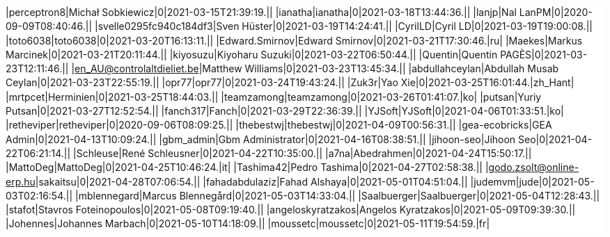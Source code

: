 |perceptron8|Michał Sobkiewicz|0|2021-03-15T21:39:19.||
|ianatha|ianatha|0|2021-03-18T13:44:36.||
|lanjp|Nal LanPM|0|2020-09-09T08:40:46.||
|svelle0295fc940c184df3|Sven Hüster|0|2021-03-19T14:24:41.||
|CyrilLD|Cyril LD|0|2021-03-19T19:00:08.||
|toto6038|toto6038|0|2021-03-20T16:13:11.||
|Edward.Smirnov|Edward Smirnov|0|2021-03-21T17:30:46.|ru|
|Maekes|Markus Marcinek|0|2021-03-21T20:11:44.||
|kiyosuzu|Kiyoharu Suzuki|0|2021-03-22T06:50:44.||
|Quentin|Quentin PAGÈS|0|2021-03-23T12:11:46.||
|en_AU@controlaltdieliet.be|Matthew Williams|0|2021-03-23T13:45:34.||
|abdullahceylan|Abdullah Musab Ceylan|0|2021-03-23T22:55:19.||
|opr77|opr77|0|2021-03-24T19:43:24.||
|Zuk3r|Yao Xie|0|2021-03-25T16:01:44.|zh_Hant|
|mrtpcet|Herminien|0|2021-03-25T18:44:03.||
|teamzamong|teamzamong|0|2021-03-26T01:41:07.|ko|
|putsan|Yuriy Putsan|0|2021-03-27T12:52:54.||
|fanch317|Fanch|0|2021-03-29T22:36:39.||
|YJSoft|YJSoft|0|2021-04-06T01:33:51.|ko|
|retheviper|retheviper|0|2020-09-06T08:09:25.||
|thebestwj|thebestwj|0|2021-04-09T00:56:31.||
|gea-ecobricks|GEA Admin|0|2021-04-13T10:09:24.||
|gbm_admin|Gbm Administrator|0|2021-04-16T08:38:51.||
|jihoon-seo|Jihoon Seo|0|2021-04-22T06:21:14.||
|Schleuse|René Schleusner|0|2021-04-22T10:35:00.||
|a7na|Abedrahmen|0|2021-04-24T15:50:17.||
|MattoDeg|MattoDeg|0|2021-04-25T10:46:24.|it|
|Tashima42|Pedro Tashima|0|2021-04-27T02:58:38.||
|godo.zsolt@online-erp.hu|sakaitsu|0|2021-04-28T07:06:54.||
|fahadabdulaziz|Fahad Alshaya|0|2021-05-01T04:51:04.||
|judemvm|jude|0|2021-05-03T02:16:54.||
|mblennegard|Marcus Blennegård|0|2021-05-03T14:33:04.||
|Saalbuerger|Saalbuerger|0|2021-05-04T12:28:43.||
|stafot|Stavros Foteinopοulos|0|2021-05-08T09:19:40.||
|angeloskyratzakos|Angelos Kyratzakos|0|2021-05-09T09:39:30.||
|Johennes|Johannes Marbach|0|2021-05-10T14:18:09.||
|moussetc|moussetc|0|2021-05-11T19:54:59.|fr|